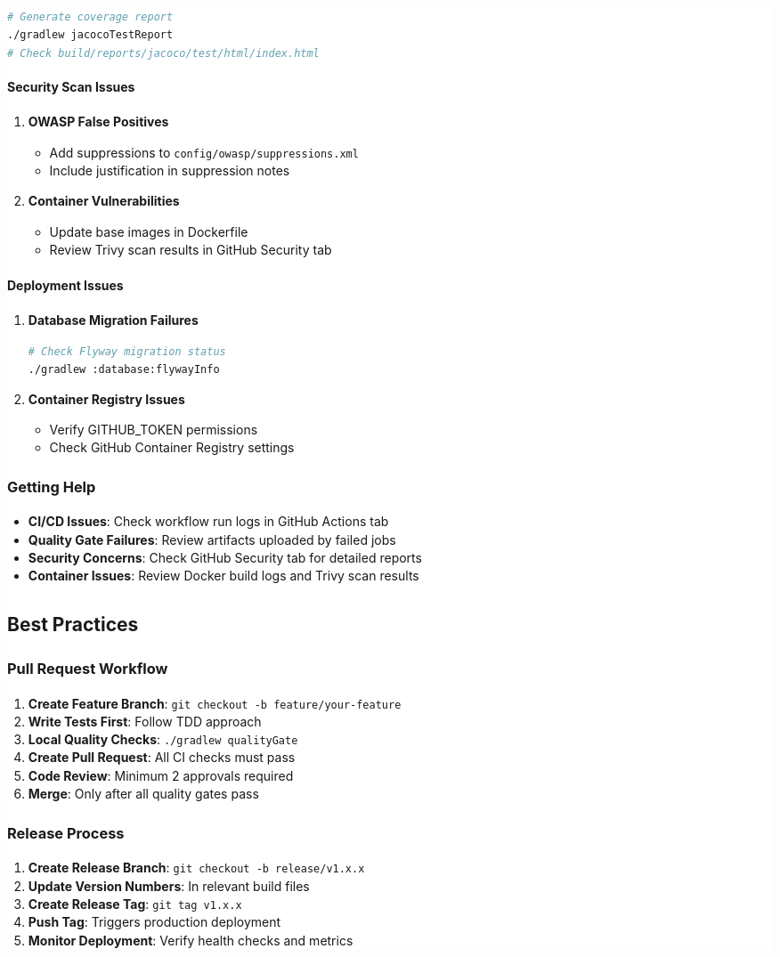    ```bash
   # Generate coverage report
   ./gradlew jacocoTestReport
   # Check build/reports/jacoco/test/html/index.html
   ```

#### Security Scan Issues

1. **OWASP False Positives**
   - Add suppressions to `config/owasp/suppressions.xml`
   - Include justification in suppression notes

2. **Container Vulnerabilities**
   - Update base images in Dockerfile
   - Review Trivy scan results in GitHub Security tab

#### Deployment Issues

1. **Database Migration Failures**

   ```bash
   # Check Flyway migration status
   ./gradlew :database:flywayInfo
   ```

2. **Container Registry Issues**
   - Verify GITHUB_TOKEN permissions
   - Check GitHub Container Registry settings

### Getting Help

- **CI/CD Issues**: Check workflow run logs in GitHub Actions tab
- **Quality Gate Failures**: Review artifacts uploaded by failed jobs
- **Security Concerns**: Check GitHub Security tab for detailed reports
- **Container Issues**: Review Docker build logs and Trivy scan results

## Best Practices

### Pull Request Workflow

1. **Create Feature Branch**: `git checkout -b feature/your-feature`
2. **Write Tests First**: Follow TDD approach
3. **Local Quality Checks**: `./gradlew qualityGate`
4. **Create Pull Request**: All CI checks must pass
5. **Code Review**: Minimum 2 approvals required
6. **Merge**: Only after all quality gates pass

### Release Process

1. **Create Release Branch**: `git checkout -b release/v1.x.x`
2. **Update Version Numbers**: In relevant build files
3. **Create Release Tag**: `git tag v1.x.x`
4. **Push Tag**: Triggers production deployment
5. **Monitor Deployment**: Verify health checks and metrics
